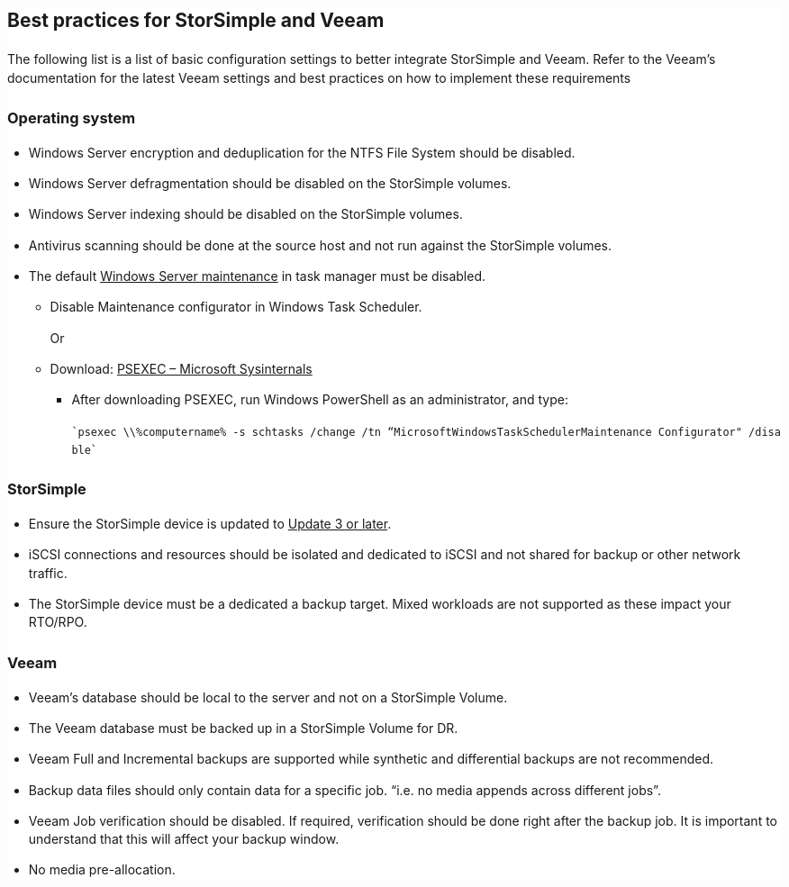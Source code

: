 
## Best practices for StorSimple and Veeam

The following list is a list of basic configuration settings to better integrate StorSimple and Veeam. Refer to the Veeam’s documentation for the latest Veeam settings and best practices on how to implement these requirements

### Operating system

-   Windows Server encryption and deduplication for the NTFS File System should be disabled.

-   Windows Server defragmentation should be disabled on the StorSimple volumes.

-   Windows Server indexing should be disabled on the StorSimple volumes.

-   Antivirus scanning should be done at the source host and not run against the StorSimple volumes.

-   The default [Windows Server maintenance](https://msdn.microsoft.com/library/windows/desktop/hh848037.aspx) in task manager must be disabled.

    - Disable Maintenance configurator in Windows Task Scheduler.

        Or

    - Download: [PSEXEC – Microsoft Sysinternals](https://technet.microsoft.com/sysinternals/bb897553.aspx)

      - After downloading PSEXEC, run Windows PowerShell as an administrator, and type:
            
            `psexec \\%computername% -s schtasks /change /tn “MicrosoftWindowsTaskSchedulerMaintenance Configurator" /disable`

### StorSimple

-   Ensure the StorSimple device is updated to [Update 3 or later](storsimple-install-update-3.md).

-   iSCSI connections and resources should be isolated and dedicated to iSCSI and not shared for backup or other network traffic.

-   The StorSimple device must be a dedicated a backup target. Mixed workloads are not supported as these impact your RTO/RPO.

### Veeam

-   Veeam’s database should be local to the server and not on a StorSimple Volume.

-   The Veeam database must be backed up in a StorSimple Volume for DR.

-   Veeam Full and Incremental backups are supported while synthetic and differential backups are not recommended.

-   Backup data files should only contain data for a specific job. “i.e. no media appends across different jobs”.

-   Veeam Job verification should be disabled. If required, verification should be done right after the backup job. It is important to understand that this will affect your backup window.

-   No media pre-allocation.
